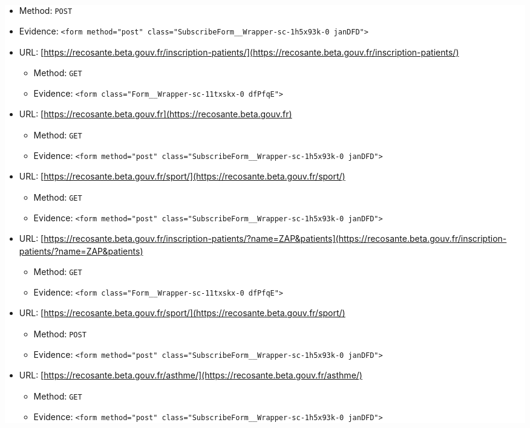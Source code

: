   
  * Method: `POST`
  
  
  * Evidence: `<form method="post" class="SubscribeForm__Wrapper-sc-1h5x93k-0 janDFD">`
  
  
  
  
* URL: [https://recosante.beta.gouv.fr/inscription-patients/](https://recosante.beta.gouv.fr/inscription-patients/)
  
  
  * Method: `GET`
  
  
  * Evidence: `<form class="Form__Wrapper-sc-11txskx-0 dfPfqE">`
  
  
  
  
* URL: [https://recosante.beta.gouv.fr](https://recosante.beta.gouv.fr)
  
  
  * Method: `GET`
  
  
  * Evidence: `<form method="post" class="SubscribeForm__Wrapper-sc-1h5x93k-0 janDFD">`
  
  
  
  
* URL: [https://recosante.beta.gouv.fr/sport/](https://recosante.beta.gouv.fr/sport/)
  
  
  * Method: `GET`
  
  
  * Evidence: `<form method="post" class="SubscribeForm__Wrapper-sc-1h5x93k-0 janDFD">`
  
  
  
  
* URL: [https://recosante.beta.gouv.fr/inscription-patients/?name=ZAP&patients](https://recosante.beta.gouv.fr/inscription-patients/?name=ZAP&patients)
  
  
  * Method: `GET`
  
  
  * Evidence: `<form class="Form__Wrapper-sc-11txskx-0 dfPfqE">`
  
  
  
  
* URL: [https://recosante.beta.gouv.fr/sport/](https://recosante.beta.gouv.fr/sport/)
  
  
  * Method: `POST`
  
  
  * Evidence: `<form method="post" class="SubscribeForm__Wrapper-sc-1h5x93k-0 janDFD">`
  
  
  
  
* URL: [https://recosante.beta.gouv.fr/asthme/](https://recosante.beta.gouv.fr/asthme/)
  
  
  * Method: `GET`
  
  
  * Evidence: `<form method="post" class="SubscribeForm__Wrapper-sc-1h5x93k-0 janDFD">`
  